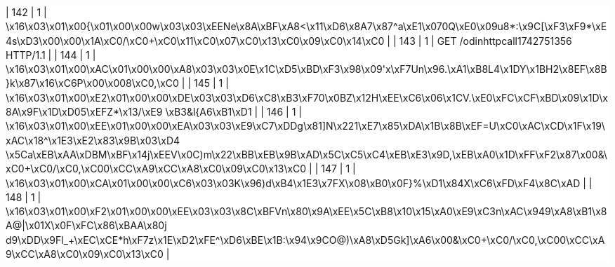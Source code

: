 | 142 |                     1 | \x16\x03\x01\x00{\x01\x00\x00w\x03\x03\xEENe\x8A\xBF\xA8<\x11\xD6\x8A7\x87^a\xE1\x070Q\xE0\x09u8*:\x9C[\xF3\xF9*\xE4s\xD3\x00\x00\x1A\xC0/\xC0+\xC0\x11\xC0\x07\xC0\x13\xC0\x09\xC0\x14\xC0                                                                                                                                                                                                                                                                                                                                                                                                                                                                                                                                                                                                                                         |
| 143 |                     1 | GET /odinhttpcall1742751356 HTTP/1.1                                                                                                                                                                                                                                                                                                                                                                                                                                                                                                                                                                                                                                                                                                                                                                                                |
| 144 |                     1 | \x16\x03\x01\x00\xAC\x01\x00\x00\xA8\x03\x03\x0E\x1C\xD5\xBD\xF3\x98\x09'x\xF7Un\x96.\xA1\xB8L4\x1DY\x1BH2\x8EF\x8B}k\x87\x16\xC6P\x00\x008\xC0,\xC0                                                                                                                                                                                                                                                                                                                                                                                                                                                                                                                                                                                                                                                                                |
| 145 |                     1 | \x16\x03\x01\x00\xE2\x01\x00\x00\xDE\x03\x03\xD6\xC8\xB3\xF70\x0BZ\x12H\xEE\xC6\x06\x1CV.\xE0\xFC\xCF\xBD\x09\x1D\x8A\x9F\x1D\xD05\xEFZ*\x13/\xE9 \xB3&l{A6\xB1\xD1                                                                                                                                                                                                                                                                                                                                                                                                                                                                                                                                                                                                                                                                 |
| 146 |                     1 | \x16\x03\x01\x00\xEE\x01\x00\x00\xEA\x03\x03\xE9\xC7\xDDg\x81]N\x221\xE7\x85\xDA\x1B\x8B\xEF=U\xC0\xAC\xCD\x1F\x19\xAC\x18^\x1E3\xE2\x83\x9B\x03\xD4 \x5Ca\xEB\xAA\xDBM\xBF\x14j\xEEV\x0C)m\x22\xBB\xEB\x9B\xAD\x5C\xC5\xC4\xEB\xE3\x9D,\xEB\xA0\x1D\xFF\xF2\x87\x00&\xC0+\xC0/\xC0,\xC00\xCC\xA9\xCC\xA8\xC0\x09\xC0\x13\xC0                                                                                                                                                                                                                                                                                                                                                                                                                                                                                                       |
| 147 |                     1 | \x16\x03\x01\x00\xCA\x01\x00\x00\xC6\x03\x03K\x96)d\xB4\x1E3\x7FX\x08\xB0\x0F}%\xD1\x84X\xC6\xFD\xF4\x8C\xAD                                                                                                                                                                                                                                                                                                                                                                                                                                                                                                                                                                                                                                                                                                                        |
| 148 |                     1 | \x16\x03\x01\x00\xF2\x01\x00\x00\xEE\x03\x03\x8C\xBFVn\x80\x9A\xEE\x5C\xB8\x10\x15\xA0\xE9\xC3n\xAC\x949\xA8\xB1\x8A@|\x01X\x0F\xFC\x86\xBAA\x80j d9\xDD\x9Fl_+\xEC\xCE*h\xF7z\x1E\xD2\xFE^\xD6\xBE\x1B:\x94\x9CO@)\xA8\xD5Gk]\xA6\x00&\xC0+\xC0/\xC0,\xC00\xCC\xA9\xCC\xA8\xC0\x09\xC0\x13\xC0                                                                                                                                                                                                                                                                                                                                                                                                                                                                                                                                     |